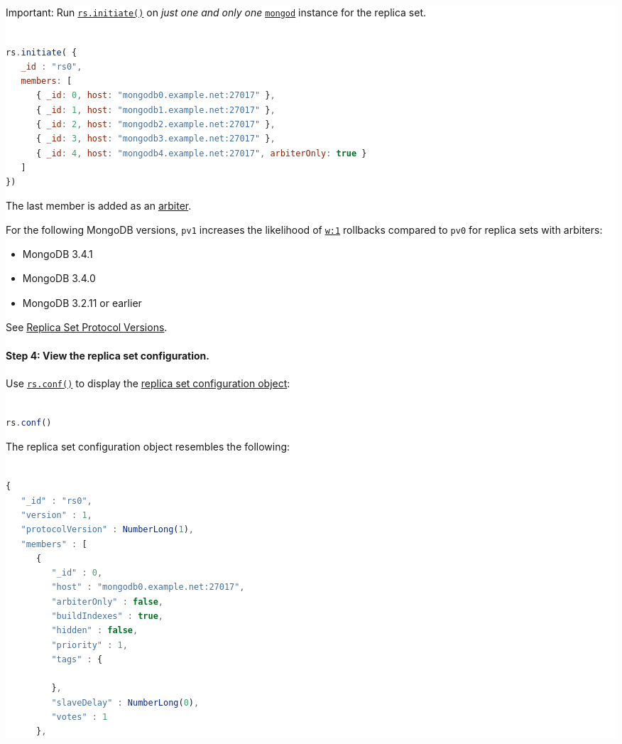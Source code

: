 Important: Run [``rs.initiate()``](https://docs.mongodb.com/manual/reference/method/rs.initiate/#rs.initiate) on *just one and only one* [``mongod``](https://docs.mongodb.com/manual/reference/program/mongod/#bin.mongod) instance for the replica set.

```javascript

rs.initiate( {
   _id : "rs0",
   members: [
      { _id: 0, host: "mongodb0.example.net:27017" },
      { _id: 1, host: "mongodb1.example.net:27017" },
      { _id: 2, host: "mongodb2.example.net:27017" },
      { _id: 3, host: "mongodb3.example.net:27017" },
      { _id: 4, host: "mongodb4.example.net:27017", arbiterOnly: true }
   ]
})

```

The last member is added as an [arbiter](https://docs.mongodb.com/manual/core/replica-set-arbiter).

For the following MongoDB versions, ``pv1`` increases the likelihood
of [``w:1``](https://docs.mongodb.com/manual/reference/write-concern/#writeconcern.<number>) rollbacks compared to ``pv0``
for replica sets with arbiters:

* MongoDB 3.4.1

* MongoDB 3.4.0

* MongoDB 3.2.11 or earlier

See [Replica Set Protocol Versions](https://docs.mongodb.com/manual/reference/replica-set-protocol-versions).


#### Step 4: View the replica set configuration.

Use [``rs.conf()``](https://docs.mongodb.com/manual/reference/method/rs.conf/#rs.conf) to display the [replica set configuration
object](https://docs.mongodb.com/manual/reference/replica-configuration):

```javascript

rs.conf()

```

The replica set configuration object resembles the following:

```javascript

{
   "_id" : "rs0",
   "version" : 1,
   "protocolVersion" : NumberLong(1),
   "members" : [
      {
         "_id" : 0,
         "host" : "mongodb0.example.net:27017",
         "arbiterOnly" : false,
         "buildIndexes" : true,
         "hidden" : false,
         "priority" : 1,
         "tags" : {

         },
         "slaveDelay" : NumberLong(0),
         "votes" : 1
      },
```
